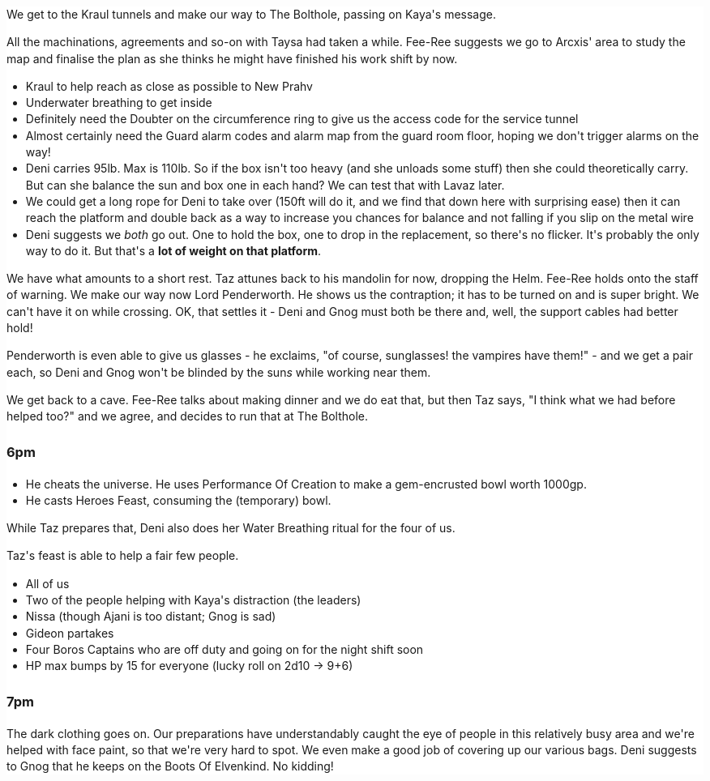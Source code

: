 We get to the Kraul tunnels and make our way to The Bolthole, passing on Kaya's message.

All the machinations, agreements and so-on with Taysa had taken a while. Fee-Ree suggests we go to Arcxis' area to study the map and finalise the plan as she thinks he might have finished his work shift by now.

* Kraul to help reach as close as possible to New Prahv
* Underwater breathing to get inside
* Definitely need the Doubter on the circumference ring to give us the access code for the service tunnel
* Almost certainly need the Guard alarm codes and alarm map from the guard room floor, hoping we don't trigger alarms on the way!
* Deni carries 95lb. Max is 110lb. So if the box isn't too heavy (and she unloads some stuff) then she could theoretically carry. But can she balance the sun and box one in each hand? We can test that with Lavaz later.
* We could get a long rope for Deni to take over (150ft will do it, and we find that down here with surprising ease) then it can reach the platform and double back as a way to increase you chances for balance and not falling if you slip on the metal wire
* Deni suggests we *both* go out. One to hold the box, one to drop in the replacement, so there's no flicker. It's probably the only way to do it. But that's a **lot of weight on that platform**.

We have what amounts to a short rest. Taz attunes back to his mandolin for now, dropping the Helm. Fee-Ree holds onto the staff of warning. We make our way now Lord Penderworth. He shows us the contraption; it has to be turned on and is super bright. We can't have it on while crossing. OK, that settles it - Deni and Gnog must both be there and, well, the support cables had better hold!

Penderworth is even able to give us glasses - he exclaims, "of course, sunglasses! the vampires have them!" - and we get a pair each, so Deni and Gnog won't be blinded by the sun*s* while working near them.

We get back to a cave. Fee-Ree talks about making dinner and we do eat that, but then Taz says, "I think what we had before helped too?" and we agree, and decides to run that at The Bolthole.

### 6pm

* He cheats the universe. He uses Performance Of Creation to make a gem-encrusted bowl worth 1000gp.
* He casts Heroes Feast, consuming the (temporary) bowl.

While Taz prepares that, Deni also does her Water Breathing ritual for the four of us.

Taz's feast is able to help a fair few people.

* All of us
* Two of the people helping with Kaya's distraction (the leaders)
* Nissa (though Ajani is too distant; Gnog is sad)
* Gideon partakes
* Four Boros Captains who are off duty and going on for the night shift soon
* HP max bumps by 15 for everyone (lucky roll on 2d10 -> 9+6)

### 7pm

The dark clothing goes on. Our preparations have understandably caught the eye of people in this relatively busy area and we're helped with face paint, so that we're very hard to spot. We even make a good job of covering up our various bags. Deni suggests to Gnog that he keeps on the Boots Of Elvenkind. No kidding!
